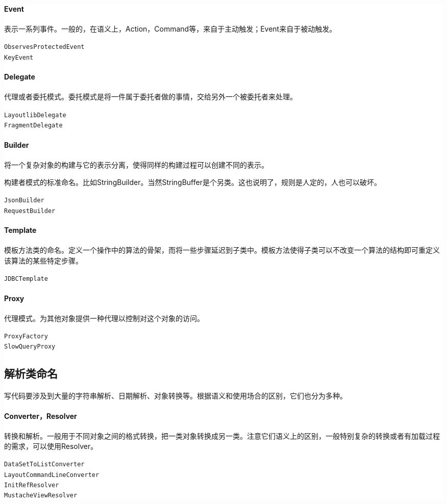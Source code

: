#### Event

表示一系列事件。一般的，在语义上，Action，Command等，来自于主动触发；Event来自于被动触发。

```bash
ObservesProtectedEvent
KeyEvent
```

#### Delegate

代理或者委托模式。委托模式是将一件属于委托者做的事情，交给另外一个被委托者来处理。

```bash
LayoutlibDelegate
FragmentDelegate
```

#### Builder

将一个复杂对象的构建与它的表示分离，使得同样的构建过程可以创建不同的表示。

构建者模式的标准命名。比如StringBuilder。当然StringBuffer是个另类。这也说明了，规则是人定的，人也可以破坏。

```bash
JsonBuilder
RequestBuilder
```

#### Template

模板方法类的命名。定义一个操作中的算法的骨架，而将一些步骤延迟到子类中。模板方法使得子类可以不改变一个算法的结构即可重定义该算法的某些特定步骤。

```bash
JDBCTemplate
```

#### Proxy

代理模式。为其他对象提供一种代理以控制对这个对象的访问。

```bash
ProxyFactory 
SlowQueryProxy
```

## 解析类命名

写代码要涉及到大量的字符串解析、日期解析、对象转换等。根据语义和使用场合的区别，它们也分为多种。

#### Converter，Resolver

转换和解析。一般用于不同对象之间的格式转换，把一类对象转换成另一类。注意它们语义上的区别，一般特别复杂的转换或者有加载过程的需求，可以使用Resolver。

```bash
DataSetToListConverter
LayoutCommandLineConverter
InitRefResolver
MustacheViewResolver
```
